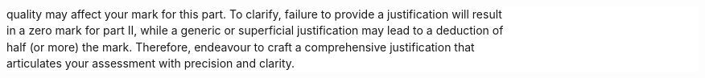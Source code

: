 quality may affect your mark for this part. To clarify, failure to provide a justification will result  
in a zero mark for part II, while a generic or superficial justification may lead to a deduction of  
half (or more) the mark. Therefore, endeavour to craft a comprehensive justification that  
articulates your assessment with precision and clarity.  
